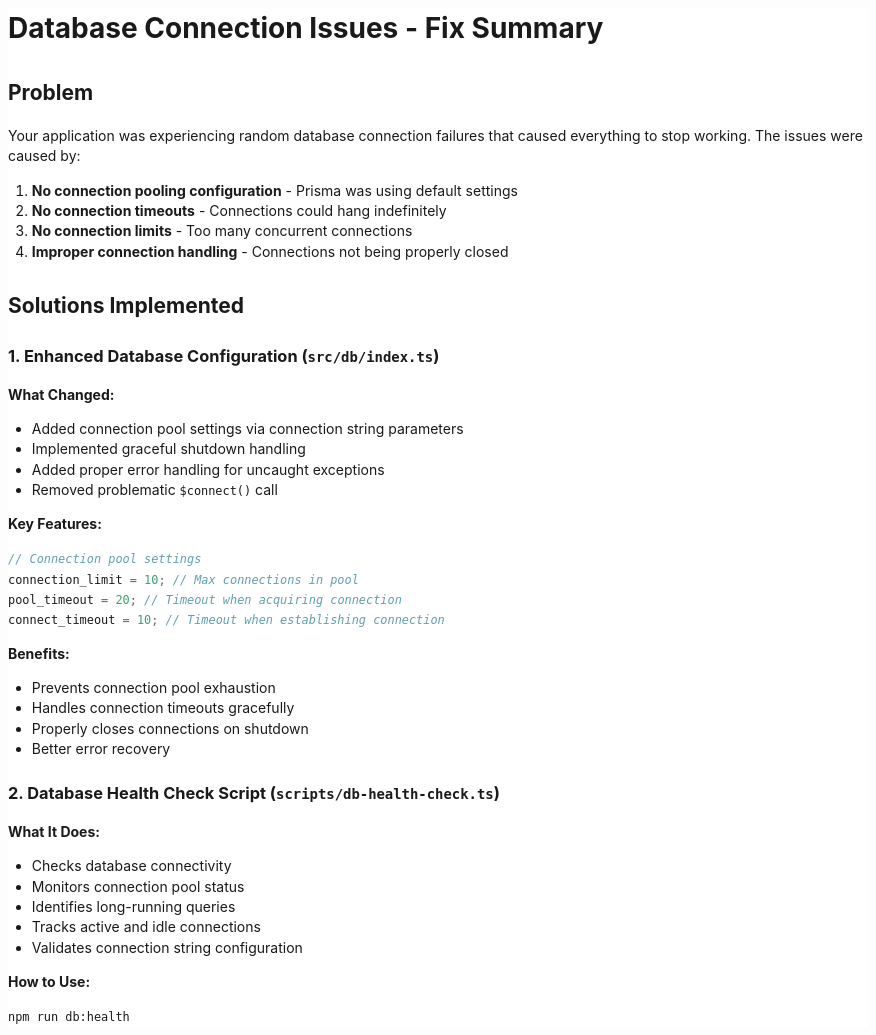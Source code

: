 # Database Connection Issues - Fix Summary

## Problem

Your application was experiencing random database connection failures that caused everything to stop working. The issues were caused by:

1. **No connection pooling configuration** - Prisma was using default settings
2. **No connection timeouts** - Connections could hang indefinitely
3. **No connection limits** - Too many concurrent connections
4. **Improper connection handling** - Connections not being properly closed

## Solutions Implemented

### 1. Enhanced Database Configuration (`src/db/index.ts`)

**What Changed:**

- Added connection pool settings via connection string parameters
- Implemented graceful shutdown handling
- Added proper error handling for uncaught exceptions
- Removed problematic `$connect()` call

**Key Features:**

```typescript
// Connection pool settings
connection_limit = 10; // Max connections in pool
pool_timeout = 20; // Timeout when acquiring connection
connect_timeout = 10; // Timeout when establishing connection
```

**Benefits:**

- Prevents connection pool exhaustion
- Handles connection timeouts gracefully
- Properly closes connections on shutdown
- Better error recovery

### 2. Database Health Check Script (`scripts/db-health-check.ts`)

**What It Does:**

- Checks database connectivity
- Monitors connection pool status
- Identifies long-running queries
- Tracks active and idle connections
- Validates connection string configuration

**How to Use:**

```bash
npm run db:health
```
